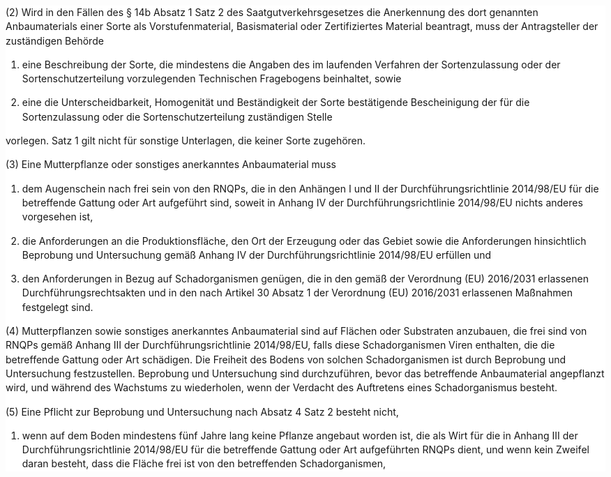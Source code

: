 (2) Wird in den Fällen des § 14b Absatz 1 Satz 2 des
Saatgutverkehrsgesetzes die Anerkennung des dort genannten
Anbaumaterials einer Sorte als Vorstufenmaterial, Basismaterial oder
Zertifiziertes Material beantragt, muss der Antragsteller der
zuständigen Behörde

1.  eine Beschreibung der Sorte, die mindestens die Angaben des im
    laufenden Verfahren der Sortenzulassung oder der Sortenschutzerteilung
    vorzulegenden Technischen Fragebogens beinhaltet, sowie


2.  eine die Unterscheidbarkeit, Homogenität und Beständigkeit der Sorte
    bestätigende Bescheinigung der für die Sortenzulassung oder die
    Sortenschutzerteilung zuständigen Stelle



vorlegen. Satz 1 gilt nicht für sonstige Unterlagen, die keiner Sorte
zugehören.

(3) Eine Mutterpflanze oder sonstiges anerkanntes Anbaumaterial muss

1.  dem Augenschein nach frei sein von den RNQPs, die in den Anhängen I
    und II der Durchführungsrichtlinie 2014/98/EU für die betreffende
    Gattung oder Art aufgeführt sind, soweit in Anhang IV der
    Durchführungsrichtlinie 2014/98/EU nichts anderes vorgesehen ist,


2.  die Anforderungen an die Produktionsfläche, den Ort der Erzeugung oder
    das Gebiet sowie die Anforderungen hinsichtlich Beprobung und
    Untersuchung gemäß Anhang IV der Durchführungsrichtlinie 2014/98/EU
    erfüllen und


3.  den Anforderungen in Bezug auf Schadorganismen genügen, die in den
    gemäß der Verordnung (EU) 2016/2031 erlassenen
    Durchführungsrechtsakten und in den nach Artikel 30 Absatz 1 der
    Verordnung (EU) 2016/2031 erlassenen Maßnahmen festgelegt sind.




(4) Mutterpflanzen sowie sonstiges anerkanntes Anbaumaterial sind auf
Flächen oder Substraten anzubauen, die frei sind von RNQPs gemäß
Anhang III der Durchführungsrichtlinie 2014/98/EU, falls diese
Schadorganismen Viren enthalten, die die betreffende Gattung oder Art
schädigen. Die Freiheit des Bodens von solchen Schadorganismen ist
durch Beprobung und Untersuchung festzustellen. Beprobung und
Untersuchung sind durchzuführen, bevor das betreffende Anbaumaterial
angepflanzt wird, und während des Wachstums zu wiederholen, wenn der
Verdacht des Auftretens eines Schadorganismus besteht.

(5) Eine Pflicht zur Beprobung und Untersuchung nach Absatz 4 Satz 2
besteht nicht,

1.  wenn auf dem Boden mindestens fünf Jahre lang keine Pflanze angebaut
    worden ist, die als Wirt für die in Anhang III der
    Durchführungsrichtlinie 2014/98/EU für die betreffende Gattung oder
    Art aufgeführten RNQPs dient, und wenn kein Zweifel daran besteht,
    dass die Fläche frei ist von den betreffenden Schadorganismen,
